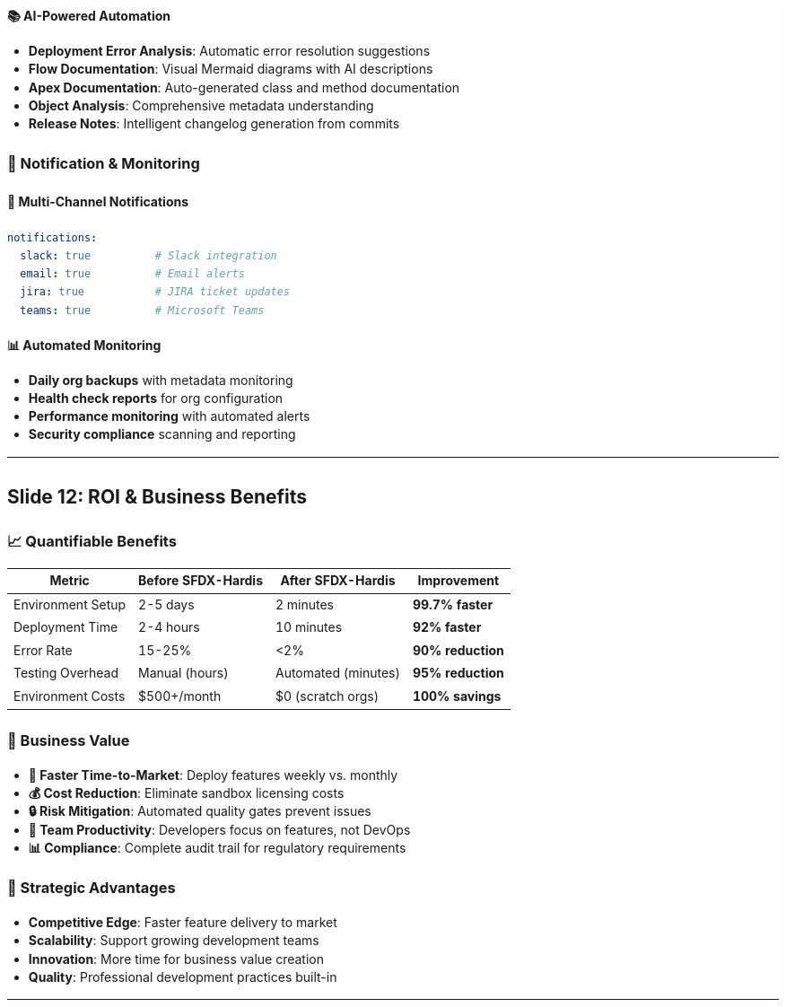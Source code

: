 #### **📚 AI-Powered Automation**
- **Deployment Error Analysis**: Automatic error resolution suggestions
- **Flow Documentation**: Visual Mermaid diagrams with AI descriptions
- **Apex Documentation**: Auto-generated class and method documentation
- **Object Analysis**: Comprehensive metadata understanding
- **Release Notes**: Intelligent changelog generation from commits

### **🔔 Notification & Monitoring**

#### **📧 Multi-Channel Notifications**
```yaml
notifications:
  slack: true          # Slack integration
  email: true          # Email alerts  
  jira: true           # JIRA ticket updates
  teams: true          # Microsoft Teams
```

#### **📊 Automated Monitoring**
- **Daily org backups** with metadata monitoring
- **Health check reports** for org configuration
- **Performance monitoring** with automated alerts
- **Security compliance** scanning and reporting

---

## Slide 12: ROI & Business Benefits

### **📈 Quantifiable Benefits**

| **Metric** | **Before SFDX-Hardis** | **After SFDX-Hardis** | **Improvement** |
|------------|------------------------|----------------------|-----------------|
| Environment Setup | 2-5 days | 2 minutes | **99.7% faster** |
| Deployment Time | 2-4 hours | 10 minutes | **92% faster** |
| Error Rate | 15-25% | <2% | **90% reduction** |
| Testing Overhead | Manual (hours) | Automated (minutes) | **95% reduction** |
| Environment Costs | $500+/month | $0 (scratch orgs) | **100% savings** |

### **💼 Business Value**
- **🚀 Faster Time-to-Market**: Deploy features weekly vs. monthly
- **💰 Cost Reduction**: Eliminate sandbox licensing costs
- **🔒 Risk Mitigation**: Automated quality gates prevent issues
- **👥 Team Productivity**: Developers focus on features, not DevOps
- **📊 Compliance**: Complete audit trail for regulatory requirements

### **🎯 Strategic Advantages**
- **Competitive Edge**: Faster feature delivery to market
- **Scalability**: Support growing development teams
- **Innovation**: More time for business value creation
- **Quality**: Professional development practices built-in

---